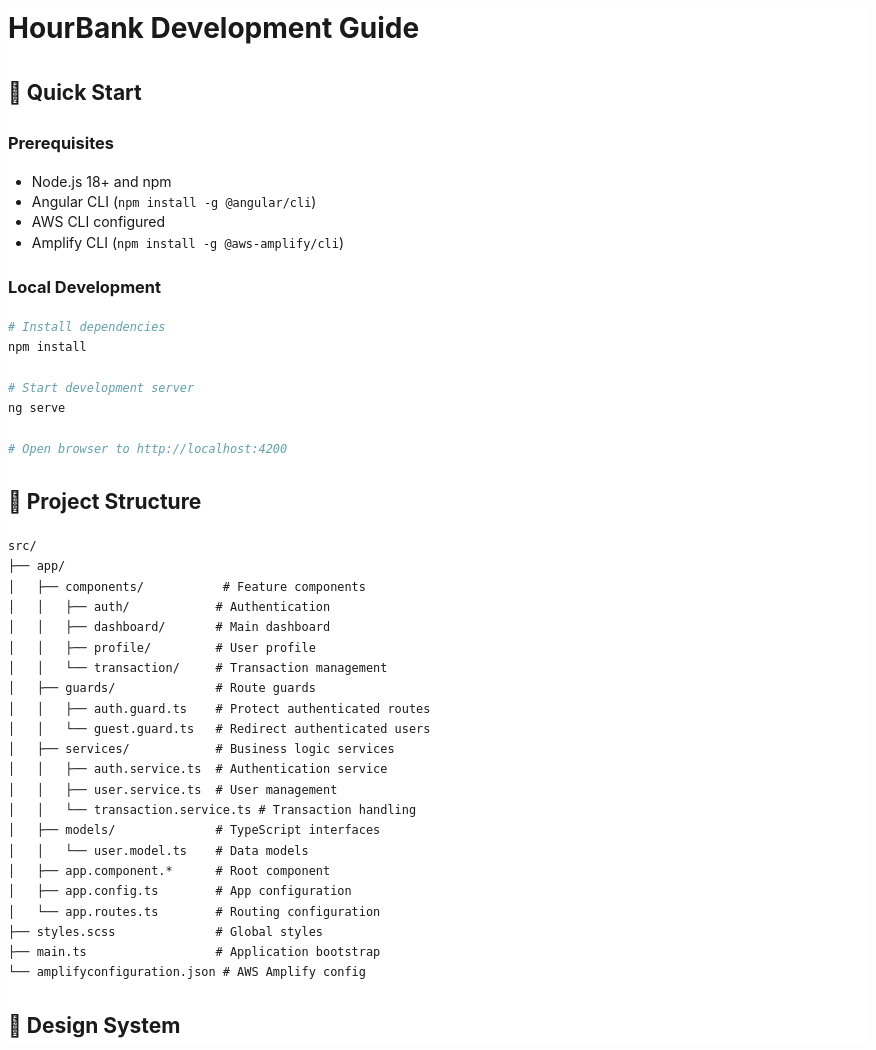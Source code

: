 # HourBank Development Guide

## 🚀 Quick Start

### Prerequisites
- Node.js 18+ and npm
- Angular CLI (`npm install -g @angular/cli`)
- AWS CLI configured
- Amplify CLI (`npm install -g @aws-amplify/cli`)

### Local Development
```bash
# Install dependencies
npm install

# Start development server
ng serve

# Open browser to http://localhost:4200
```

## 📁 Project Structure

```
src/
├── app/
│   ├── components/           # Feature components
│   │   ├── auth/            # Authentication
│   │   ├── dashboard/       # Main dashboard
│   │   ├── profile/         # User profile
│   │   └── transaction/     # Transaction management
│   ├── guards/              # Route guards
│   │   ├── auth.guard.ts    # Protect authenticated routes
│   │   └── guest.guard.ts   # Redirect authenticated users
│   ├── services/            # Business logic services
│   │   ├── auth.service.ts  # Authentication service
│   │   ├── user.service.ts  # User management
│   │   └── transaction.service.ts # Transaction handling
│   ├── models/              # TypeScript interfaces
│   │   └── user.model.ts    # Data models
│   ├── app.component.*      # Root component
│   ├── app.config.ts        # App configuration
│   └── app.routes.ts        # Routing configuration
├── styles.scss              # Global styles
├── main.ts                  # Application bootstrap
└── amplifyconfiguration.json # AWS Amplify config
```

## 🎨 Design System
